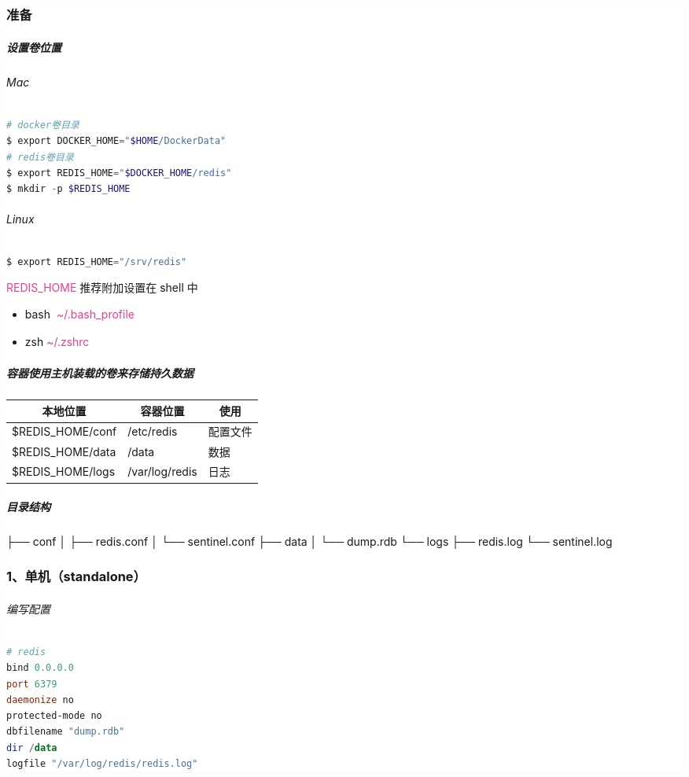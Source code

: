  ### 准备

##### 设置卷位置

###### Mac

``` powershell
# docker卷目录
$ export DOCKER_HOME="$HOME/DockerData"
# redis卷目录
$ export REDIS_HOME="$DOCKER_HOME/redis"
$ mkdir -p $REDIS_HOME
```

######  Linux

``` powershell
$ export REDIS_HOME="/srv/redis"
```

<font color="#e83e8c">REDIS_HOME</font> 推荐附加设置在 shell 中

- bash	<font color="#e83e8c"> ~/.bash_profile</font>

- zsh       <font color="#e83e8c">~/.zshrc</font>

  

##### 容器使用主机装载的卷来存储持久数据

| 本地位置         | 容器位置       | 使用     |
| ---------------- | -------------- | -------- |
| $REDIS_HOME/conf | /etc/redis     | 配置文件 |
| $REDIS_HOME/data | /data          | 数据     |
| $REDIS_HOME/logs | /var/log/redis | 日志     |

##### 目录结构

├── conf
│   ├── redis.conf
│   └── sentinel.conf
├── data
│   └── dump.rdb
└── logs
    ├── redis.log
    └── sentinel.log



### 1、单机（standalone）

###### 编写配置

``` powershell
# redis
bind 0.0.0.0
port 6379
daemonize no
protected-mode no
dbfilename "dump.rdb"
dir /data
logfile "/var/log/redis/redis.log"
```
